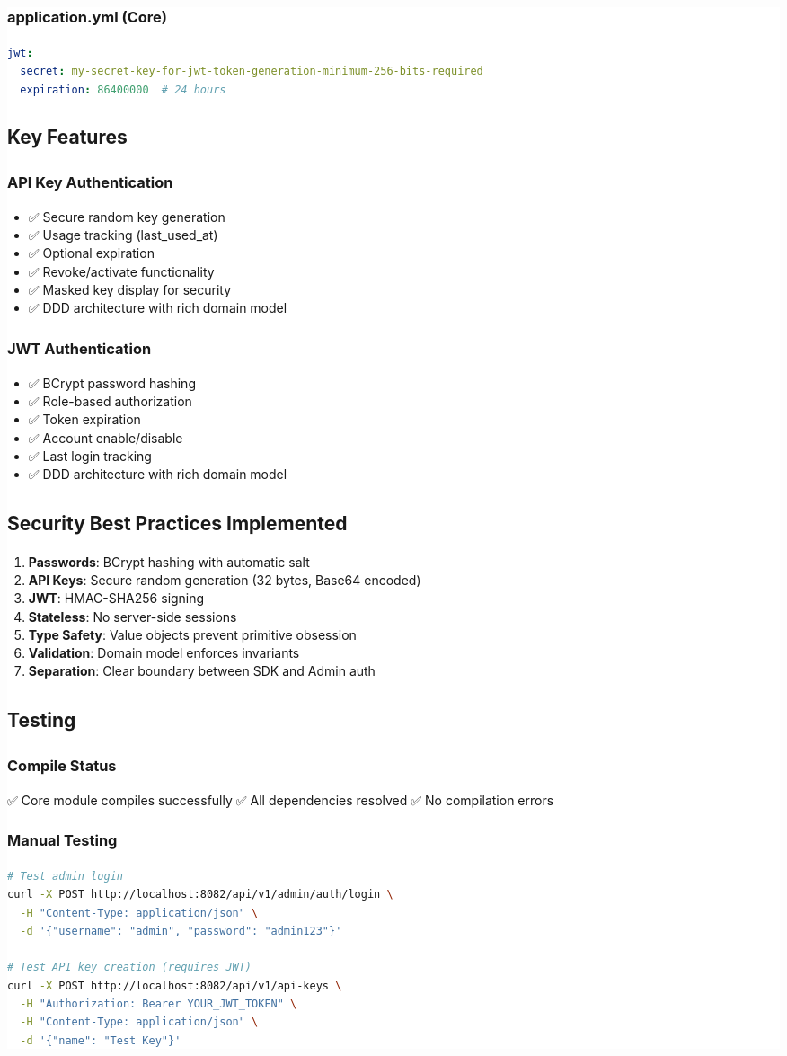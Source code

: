 ### application.yml (Core)
```yaml
jwt:
  secret: my-secret-key-for-jwt-token-generation-minimum-256-bits-required
  expiration: 86400000  # 24 hours
```

## Key Features

### API Key Authentication
- ✅ Secure random key generation
- ✅ Usage tracking (last_used_at)
- ✅ Optional expiration
- ✅ Revoke/activate functionality
- ✅ Masked key display for security
- ✅ DDD architecture with rich domain model

### JWT Authentication
- ✅ BCrypt password hashing
- ✅ Role-based authorization
- ✅ Token expiration
- ✅ Account enable/disable
- ✅ Last login tracking
- ✅ DDD architecture with rich domain model

## Security Best Practices Implemented

1. **Passwords**: BCrypt hashing with automatic salt
2. **API Keys**: Secure random generation (32 bytes, Base64 encoded)
3. **JWT**: HMAC-SHA256 signing
4. **Stateless**: No server-side sessions
5. **Type Safety**: Value objects prevent primitive obsession
6. **Validation**: Domain model enforces invariants
7. **Separation**: Clear boundary between SDK and Admin auth

## Testing

### Compile Status
✅ Core module compiles successfully
✅ All dependencies resolved
✅ No compilation errors

### Manual Testing
```bash
# Test admin login
curl -X POST http://localhost:8082/api/v1/admin/auth/login \
  -H "Content-Type: application/json" \
  -d '{"username": "admin", "password": "admin123"}'

# Test API key creation (requires JWT)
curl -X POST http://localhost:8082/api/v1/api-keys \
  -H "Authorization: Bearer YOUR_JWT_TOKEN" \
  -H "Content-Type: application/json" \
  -d '{"name": "Test Key"}'
```
